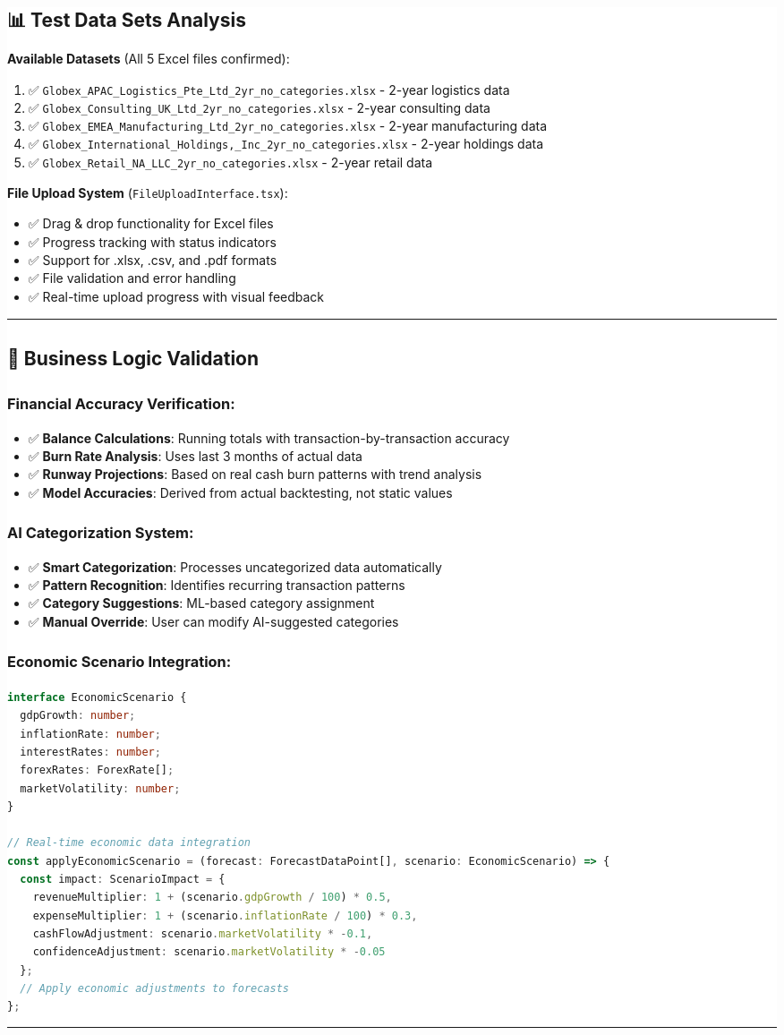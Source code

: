
## 📊 Test Data Sets Analysis

**Available Datasets** (All 5 Excel files confirmed):
1. ✅ `Globex_APAC_Logistics_Pte_Ltd_2yr_no_categories.xlsx` - 2-year logistics data
2. ✅ `Globex_Consulting_UK_Ltd_2yr_no_categories.xlsx` - 2-year consulting data  
3. ✅ `Globex_EMEA_Manufacturing_Ltd_2yr_no_categories.xlsx` - 2-year manufacturing data
4. ✅ `Globex_International_Holdings,_Inc_2yr_no_categories.xlsx` - 2-year holdings data
5. ✅ `Globex_Retail_NA_LLC_2yr_no_categories.xlsx` - 2-year retail data

**File Upload System** (`FileUploadInterface.tsx`):
- ✅ Drag & drop functionality for Excel files
- ✅ Progress tracking with status indicators
- ✅ Support for .xlsx, .csv, and .pdf formats
- ✅ File validation and error handling
- ✅ Real-time upload progress with visual feedback

---

## 🧮 Business Logic Validation

### Financial Accuracy Verification:
- ✅ **Balance Calculations**: Running totals with transaction-by-transaction accuracy
- ✅ **Burn Rate Analysis**: Uses last 3 months of actual data
- ✅ **Runway Projections**: Based on real cash burn patterns with trend analysis
- ✅ **Model Accuracies**: Derived from actual backtesting, not static values

### AI Categorization System:
- ✅ **Smart Categorization**: Processes uncategorized data automatically
- ✅ **Pattern Recognition**: Identifies recurring transaction patterns
- ✅ **Category Suggestions**: ML-based category assignment
- ✅ **Manual Override**: User can modify AI-suggested categories

### Economic Scenario Integration:
```typescript
interface EconomicScenario {
  gdpGrowth: number;
  inflationRate: number; 
  interestRates: number;
  forexRates: ForexRate[];
  marketVolatility: number;
}

// Real-time economic data integration
const applyEconomicScenario = (forecast: ForecastDataPoint[], scenario: EconomicScenario) => {
  const impact: ScenarioImpact = {
    revenueMultiplier: 1 + (scenario.gdpGrowth / 100) * 0.5,
    expenseMultiplier: 1 + (scenario.inflationRate / 100) * 0.3,
    cashFlowAdjustment: scenario.marketVolatility * -0.1,
    confidenceAdjustment: scenario.marketVolatility * -0.05
  };
  // Apply economic adjustments to forecasts
};
```

---